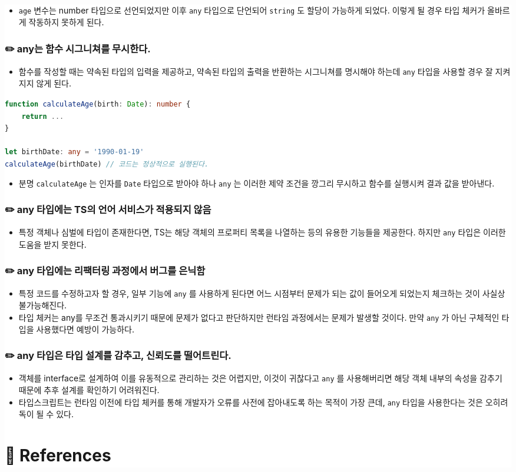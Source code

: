 -   `age` 변수는 number 타입으로 선언되었지만 이후 `any` 타입으로 단언되어 `string` 도 할당이 가능하게 되었다. 이렇게 될 경우 타입 체커가 올바르게 작동하지 못하게 된다.

### ✏️ any는 함수 시그니쳐를 무시한다.

-   함수를 작성할 때는 약속된 타입의 입력을 제공하고, 약속된 타입의 출력을 반환하는 시그니쳐를 명시해야 하는데 `any` 타입을 사용할 경우 잘 지켜지지 않게 된다.

```ts
function calculateAge(birth: Date): number {
    return ...
}

let birthDate: any = '1990-01-19'
calculateAge(birthDate) // 코드는 정상적으로 실행된다.
```

-   분명 `calculateAge` 는 인자를 `Date` 타입으로 받아야 하나 `any` 는 이러한 제약 조건을 깡그리 무시하고 함수를 실행시켜 결과 값을 받아낸다.

### ✏️ any 타입에는 TS의 언어 서비스가 적용되지 않음

-   특정 객체나 심벌에 타입이 존재한다면, TS는 해당 객체의 프로퍼티 목록을 나열하는 등의 유용한 기능들을 제공한다. 하지만 `any` 타입은 이러한 도움을 받지 못한다.

### ✏️ any 타입에는 리팩터링 과정에서 버그를 은닉함

-   특정 코드를 수정하고자 할 경우, 일부 기능에 `any` 를 사용하게 된다면 어느 시점부터 문제가 되는 값이 들어오게 되었는지 체크하는 것이 사실상 불가능해진다.
-   타입 체커는 any를 무조건 통과시키기 때문에 문제가 없다고 판단하지만 런타임 과정에서는 문제가 발생할 것이다. 만약 `any` 가 아닌 구체적인 타입을 사용했다면 예방이 가능하다.

### ✏️ any 타입은 타입 설계를 감추고, 신뢰도를 떨어트린다.

-   객체를 interface로 설계하여 이를 유동적으로 관리하는 것은 어렵지만, 이것이 귀찮다고 `any` 를 사용해버리면 해당 객체 내부의 속성을 감추기 때문에 추후 설계를 확인하기 어려워진다.
-   타입스크립트는 런타임 이전에 타입 체커를 통해 개발자가 오류를 사전에 잡아내도록 하는 목적이 가장 큰데, `any` 타입을 사용한다는 것은 오히려 독이 될 수 있다.

# 📒 References
